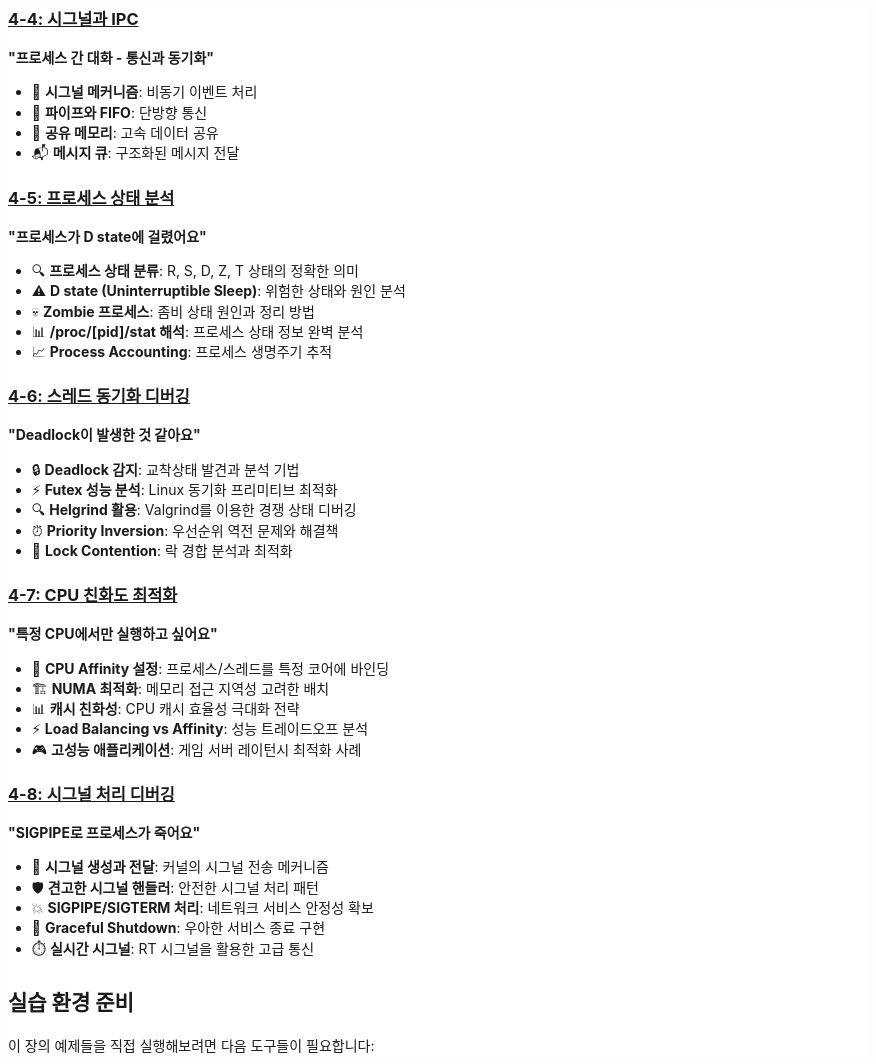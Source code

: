 ### [4-4: 시그널과 IPC](04-signal-ipc.md)

**"프로세스 간 대화 - 통신과 동기화"**

- 📡 **시그널 메커니즘**: 비동기 이벤트 처리
- 🚰 **파이프와 FIFO**: 단방향 통신
- 💾 **공유 메모리**: 고속 데이터 공유
- 📬 **메시지 큐**: 구조화된 메시지 전달

### [4-5: 프로세스 상태 분석](05-process-state-analysis.md)

**"프로세스가 D state에 걸렸어요"**

- 🔍 **프로세스 상태 분류**: R, S, D, Z, T 상태의 정확한 의미
- ⚠️ **D state (Uninterruptible Sleep)**: 위험한 상태와 원인 분석
- 💀 **Zombie 프로세스**: 좀비 상태 원인과 정리 방법
- 📊 **/proc/[pid]/stat 해석**: 프로세스 상태 정보 완벽 분석
- 📈 **Process Accounting**: 프로세스 생명주기 추적

### [4-6: 스레드 동기화 디버깅](06-thread-synchronization-debugging.md)

**"Deadlock이 발생한 것 같아요"**

- 🔒 **Deadlock 감지**: 교착상태 발견과 분석 기법
- ⚡ **Futex 성능 분석**: Linux 동기화 프리미티브 최적화
- 🔍 **Helgrind 활용**: Valgrind를 이용한 경쟁 상태 디버깅
- ⏰ **Priority Inversion**: 우선순위 역전 문제와 해결책
- 🚨 **Lock Contention**: 락 경합 분석과 최적화

### [4-7: CPU 친화도 최적화](07-cpu-affinity-optimization.md)

**"특정 CPU에서만 실행하고 싶어요"**

- 🎯 **CPU Affinity 설정**: 프로세스/스레드를 특정 코어에 바인딩
- 🏗️ **NUMA 최적화**: 메모리 접근 지역성 고려한 배치
- 📊 **캐시 친화성**: CPU 캐시 효율성 극대화 전략
- ⚡ **Load Balancing vs Affinity**: 성능 트레이드오프 분석
- 🎮 **고성능 애플리케이션**: 게임 서버 레이턴시 최적화 사례

### [4-8: 시그널 처리 디버깅](08-signal-handling-debugging.md)

**"SIGPIPE로 프로세스가 죽어요"**

- 📡 **시그널 생성과 전달**: 커널의 시그널 전송 메커니즘  
- 🛡️ **견고한 시그널 핸들러**: 안전한 시그널 처리 패턴
- 💥 **SIGPIPE/SIGTERM 처리**: 네트워크 서비스 안정성 확보
- 🔄 **Graceful Shutdown**: 우아한 서비스 종료 구현
- ⏱️ **실시간 시그널**: RT 시그널을 활용한 고급 통신

## 실습 환경 준비

이 장의 예제들을 직접 실행해보려면 다음 도구들이 필요합니다:

